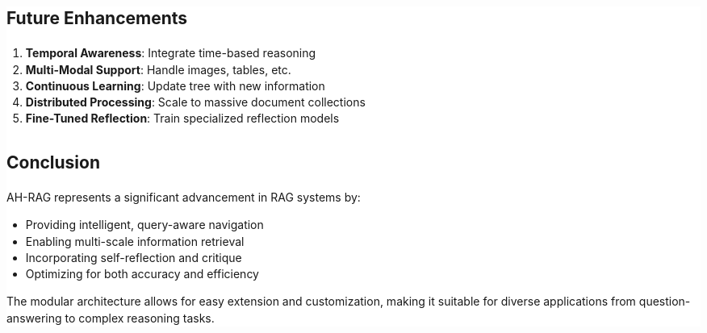 ## Future Enhancements

1. **Temporal Awareness**: Integrate time-based reasoning
2. **Multi-Modal Support**: Handle images, tables, etc.
3. **Continuous Learning**: Update tree with new information
4. **Distributed Processing**: Scale to massive document collections
5. **Fine-Tuned Reflection**: Train specialized reflection models

## Conclusion

AH-RAG represents a significant advancement in RAG systems by:
- Providing intelligent, query-aware navigation
- Enabling multi-scale information retrieval
- Incorporating self-reflection and critique
- Optimizing for both accuracy and efficiency

The modular architecture allows for easy extension and customization, making it suitable for diverse applications from question-answering to complex reasoning tasks.